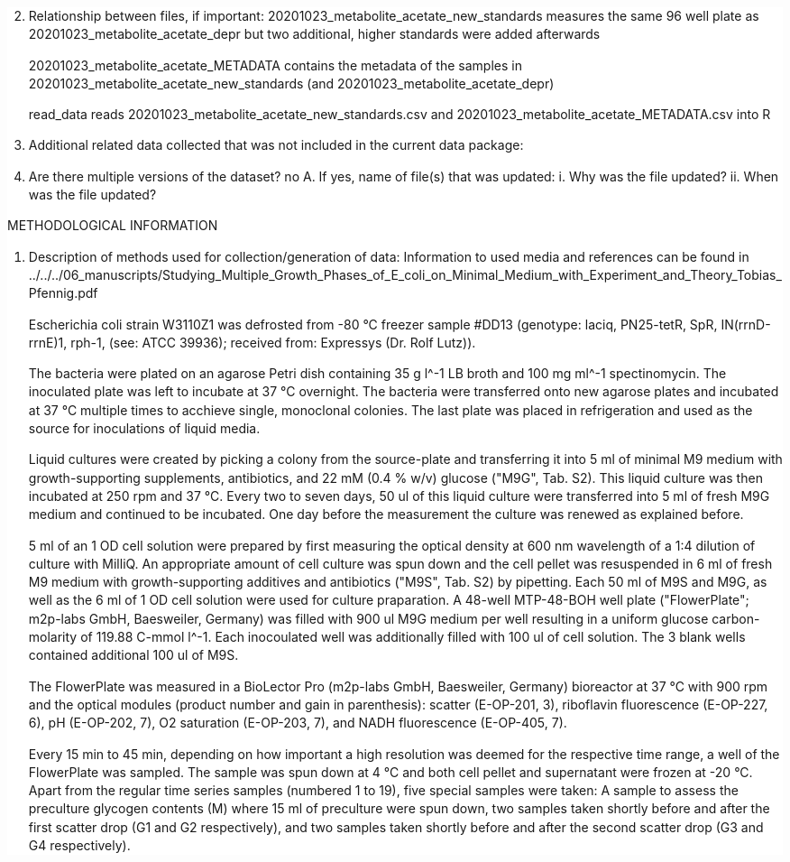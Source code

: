 2. Relationship between files, if important: 
	20201023_metabolite_acetate_new_standards measures the same 96 well plate as 20201023_metabolite_acetate_depr but two additional, higher standards were added afterwards
	
	20201023_metabolite_acetate_METADATA contains the metadata of the samples in 20201023_metabolite_acetate_new_standards (and 20201023_metabolite_acetate_depr)
	
	read_data reads 20201023_metabolite_acetate_new_standards.csv and 20201023_metabolite_acetate_METADATA.csv into R

3. Additional related data collected that was not included in the current data package: 

4. Are there multiple versions of the dataset? no
	A. If yes, name of file(s) that was updated: 
		i. Why was the file updated? 
		ii. When was the file updated? 


METHODOLOGICAL INFORMATION

1. Description of methods used for collection/generation of data: 
	Information to used media and references can be found in ../../../06_manuscripts/Studying_Multiple_Growth_Phases_of_E_coli_on_Minimal_Medium_with_Experiment_and_Theory_Tobias_Pfennig.pdf

	Escherichia coli strain W3110Z1 was defrosted from -80 °C freezer sample #DD13 (genotype: laciq, PN25-tetR, SpR, IN(rrnD-rrnE)1, rph-1, (see: ATCC 39936); received from: Expressys (Dr. Rolf Lutz)).
	
	The bacteria were plated on an agarose Petri dish containing 35 g l^-1 LB broth and 100 mg ml^-1 spectinomycin. The inoculated plate was left to incubate at 37 °C overnight. The bacteria were transferred onto new agarose plates and incubated at 37 °C multiple times to acchieve single, monoclonal colonies. The last plate was placed in refrigeration and used as the source for inoculations of liquid media.
	
	Liquid cultures were created by picking a colony from the source-plate and transferring it into 5 ml of minimal M9 medium with growth-supporting supplements, antibiotics, and 22 mM (0.4 % w/v) glucose ("M9G", Tab. S2). This liquid culture was then incubated at 250 rpm and 37 °C. Every two to seven days, 50 ul of this liquid culture were transferred into 5 ml of fresh M9G medium and continued to be incubated. One day before the measurement the culture was renewed as explained before.
	
	5 ml of an 1 OD cell solution were prepared by first measuring the optical density at 600 nm wavelength of a 1:4 dilution of culture with MilliQ. An appropriate amount of cell culture was spun down and the cell pellet was resuspended in 6 ml of fresh M9 medium with growth-supporting additives and antibiotics ("M9S", Tab. S2) by pipetting. Each 50 ml of M9S and M9G, as well as the 6 ml of 1 OD cell solution were used for culture praparation. A 48-well MTP-48-BOH well plate ("FlowerPlate"; m2p-labs GmbH, Baesweiler, Germany) was filled with 900 ul M9G medium per well resulting in a uniform glucose carbon-molarity of 119.88 C-mmol l^-1. Each inocoulated well was additionally filled with 100 ul of cell solution. The 3 blank wells contained additional 100 ul of M9S.
	
	The FlowerPlate was measured in a BioLector Pro (m2p-labs GmbH, Baesweiler, Germany) bioreactor at 37 °C with 900 rpm and the optical modules (product number and gain in parenthesis): scatter (E-OP-201, 3), riboflavin fluorescence (E-OP-227, 6), pH (E-OP-202, 7), O2 saturation (E-OP-203, 7), and NADH fluorescence (E-OP-405, 7).
	
	Every 15 min to 45 min, depending on how important a high resolution was deemed for the respective time range, a well of the FlowerPlate was sampled. The sample was spun down at 4 °C and both cell pellet and supernatant were frozen at -20 °C. Apart from the regular time series samples (numbered 1 to 19), five special samples were taken: A sample to assess the preculture glycogen contents (M) where 15 ml of preculture were spun down, two samples taken shortly before and after the first scatter drop (G1 and G2 respectively), and two samples taken shortly before and after the second scatter drop (G3 and G4 respectively).
	